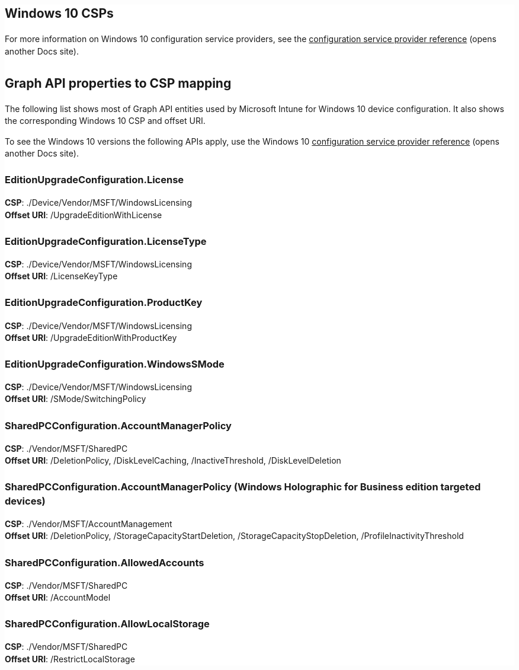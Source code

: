## Windows 10 CSPs

For more information on Windows 10 configuration service providers, see the [configuration service provider reference](/windows/client-management/mdm/configuration-service-provider-reference) (opens another Docs site).

## Graph API properties to CSP mapping

The following list shows most of Graph API entities used by Microsoft Intune for Windows 10 device configuration. It also shows the corresponding Windows 10 CSP and offset URI.

To see the Windows 10 versions the following APIs apply, use the Windows 10 [configuration service provider reference](/windows/client-management/mdm/configuration-service-provider-reference) (opens another Docs site).

### EditionUpgradeConfiguration.License 
**CSP**: ./Device/Vendor/MSFT/WindowsLicensing  
**Offset URI**: /UpgradeEditionWithLicense

### EditionUpgradeConfiguration.LicenseType 
**CSP**: ./Device/Vendor/MSFT/WindowsLicensing  
**Offset URI**: /LicenseKeyType

### EditionUpgradeConfiguration.ProductKey 
**CSP**: ./Device/Vendor/MSFT/WindowsLicensing  
**Offset URI**: /UpgradeEditionWithProductKey

### EditionUpgradeConfiguration.WindowsSMode 
**CSP**: ./Device/Vendor/MSFT/WindowsLicensing  
**Offset URI**: /SMode/SwitchingPolicy

### SharedPCConfiguration.AccountManagerPolicy 
**CSP**: ./Vendor/MSFT/SharedPC  
**Offset URI**: /DeletionPolicy, /DiskLevelCaching, /InactiveThreshold, /DiskLevelDeletion

### SharedPCConfiguration.AccountManagerPolicy (Windows Holographic for Business edition targeted devices) 
**CSP**: ./Vendor/MSFT/AccountManagement  
**Offset URI**: /DeletionPolicy, /StorageCapacityStartDeletion, /StorageCapacityStopDeletion, /ProfileInactivityThreshold

### SharedPCConfiguration.AllowedAccounts 
**CSP**: ./Vendor/MSFT/SharedPC  
**Offset URI**: /AccountModel

### SharedPCConfiguration.AllowLocalStorage 
**CSP**: ./Vendor/MSFT/SharedPC  
**Offset URI**: /RestrictLocalStorage
